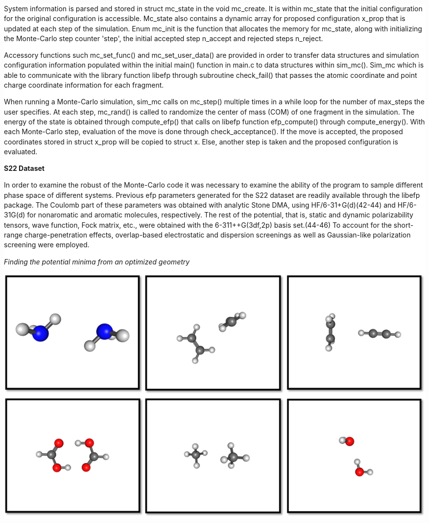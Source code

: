 
System information is parsed and stored in struct mc\_state in the void mc\_create. It is within mc\_state that the initial configuration for the original configuration is accessible. Mc\_state also contains a dynamic array for proposed configuration x\_prop that is updated at each step of the simulation.  Enum mc\_init is the function that allocates the memory for mc\_state, along with initializing the Monte-Carlo step counter 'step', the initial accepted step n\_accept and rejected steps n\_reject.


Accessory functions such mc\_set\_func() and mc\_set\_user\_data() are provided in order to transfer data structures and simulation configuration information populated within the initial main() function in main.c to data structures within sim\_mc(). Sim\_mc which is able to communicate with the library function libefp through subroutine check\_fail() that passes the atomic coordinate and point charge coordinate information for each fragment.


When running a Monte-Carlo simulation, sim\_mc calls on mc\_step() multiple times in a while loop for the number of max\_steps the user specifies. At each step, mc\_rand() is called to randomize the center of mass (COM) of one fragment in the simulation. The energy of the state is obtained through compute\_efp() that calls on libefp function efp\_compute() through compute\_energy(). With each Monte-Carlo step, evaluation of the move is done through check\_acceptance(). If the move is accepted, the proposed coordinates stored in struct x\_prop will be copied to struct x. Else, another step is taken and the proposed configuration is evaluated.

**S22 Dataset**


In order to examine the robust of the Monte-Carlo code it was necessary to examine the ability of the program to sample different phase space of different systems. Previous efp parameters generated for the S22 dataset are readily available through the libefp package. The Coulomb part of these parameters was obtained with analytic Stone DMA, using HF/6-31+G(d)(42-44) and HF/6-31G(d) for nonaromatic and aromatic molecules, respectively. The rest of the potential, that is, static and dynamic polarizability tensors, wave function, Fock matrix, etc., were obtained with the 6-311++G(3df,2p) basis set.(44-46) To account for the short-range charge-penetration effects, overlap-based electrostatic and dispersion screenings as well as Gaussian-like polarization screening were employed.

*Finding the potential minima from an optimized geometry*

![png](/images/efpmd_mc/ccsdstructures.png)
